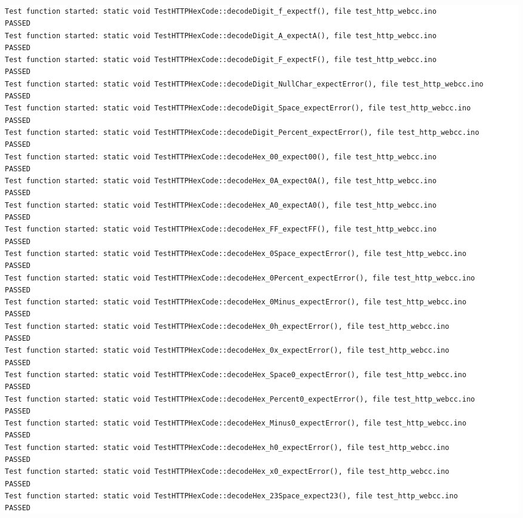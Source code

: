     Test function started: static void TestHTTPHexCode::decodeDigit_f_expectf(), file test_http_webcc.ino
    PASSED
    Test function started: static void TestHTTPHexCode::decodeDigit_A_expectA(), file test_http_webcc.ino
    PASSED
    Test function started: static void TestHTTPHexCode::decodeDigit_F_expectF(), file test_http_webcc.ino
    PASSED
    Test function started: static void TestHTTPHexCode::decodeDigit_NullChar_expectError(), file test_http_webcc.ino
    PASSED
    Test function started: static void TestHTTPHexCode::decodeDigit_Space_expectError(), file test_http_webcc.ino
    PASSED
    Test function started: static void TestHTTPHexCode::decodeDigit_Percent_expectError(), file test_http_webcc.ino
    PASSED
    Test function started: static void TestHTTPHexCode::decodeHex_00_expect00(), file test_http_webcc.ino
    PASSED
    Test function started: static void TestHTTPHexCode::decodeHex_0A_expect0A(), file test_http_webcc.ino
    PASSED
    Test function started: static void TestHTTPHexCode::decodeHex_A0_expectA0(), file test_http_webcc.ino
    PASSED
    Test function started: static void TestHTTPHexCode::decodeHex_FF_expectFF(), file test_http_webcc.ino
    PASSED
    Test function started: static void TestHTTPHexCode::decodeHex_0Space_expectError(), file test_http_webcc.ino
    PASSED
    Test function started: static void TestHTTPHexCode::decodeHex_0Percent_expectError(), file test_http_webcc.ino
    PASSED
    Test function started: static void TestHTTPHexCode::decodeHex_0Minus_expectError(), file test_http_webcc.ino
    PASSED
    Test function started: static void TestHTTPHexCode::decodeHex_0h_expectError(), file test_http_webcc.ino
    PASSED
    Test function started: static void TestHTTPHexCode::decodeHex_0x_expectError(), file test_http_webcc.ino
    PASSED
    Test function started: static void TestHTTPHexCode::decodeHex_Space0_expectError(), file test_http_webcc.ino
    PASSED
    Test function started: static void TestHTTPHexCode::decodeHex_Percent0_expectError(), file test_http_webcc.ino
    PASSED
    Test function started: static void TestHTTPHexCode::decodeHex_Minus0_expectError(), file test_http_webcc.ino
    PASSED
    Test function started: static void TestHTTPHexCode::decodeHex_h0_expectError(), file test_http_webcc.ino
    PASSED
    Test function started: static void TestHTTPHexCode::decodeHex_x0_expectError(), file test_http_webcc.ino
    PASSED
    Test function started: static void TestHTTPHexCode::decodeHex_23Space_expect23(), file test_http_webcc.ino
    PASSED